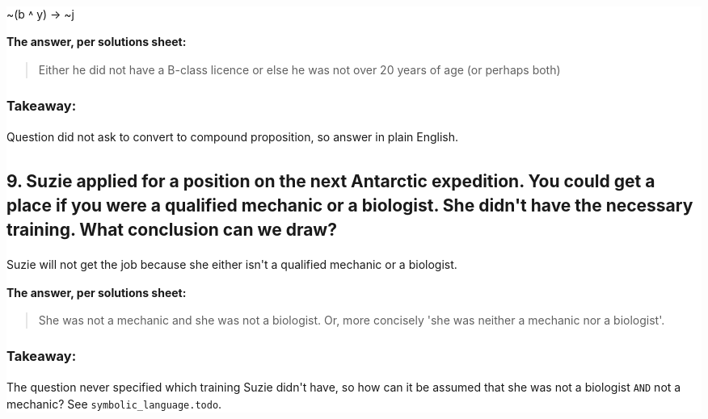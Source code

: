 ~(b ˄ y) → ~j

**The answer, per solutions sheet:**
>Either he did not have a B-class licence or else he was not over 20 years of age (or perhaps both) 

### Takeaway: 

Question did not ask to convert to compound proposition, so answer in plain English.

## 9. Suzie applied for a position on the next Antarctic expedition. You could get a place if you were a qualified mechanic or a biologist. She didn't have the necessary training. What conclusion can we draw?

Suzie will not get the job because she either isn't a qualified mechanic or a biologist.

**The answer, per solutions sheet:**
>She was not a mechanic and she was not a biologist. Or, more concisely 'she was neither a mechanic nor a biologist'.

### Takeaway: 

The question never specified which training Suzie didn't have, so how can it be assumed that she was not a biologist `AND` not a mechanic? See `symbolic_language.todo`.